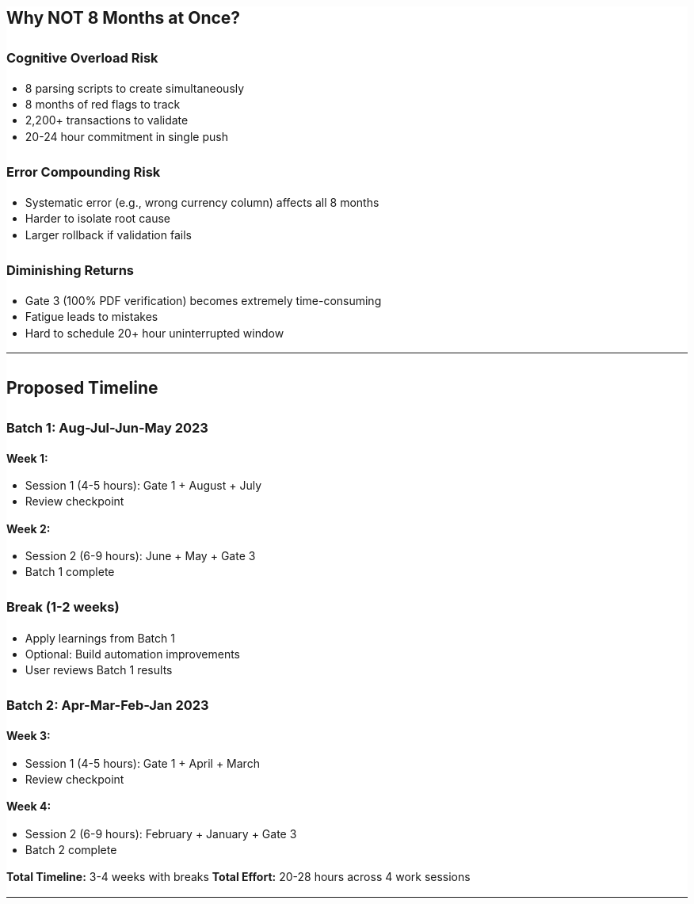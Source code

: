 ## Why NOT 8 Months at Once?

### Cognitive Overload Risk
- 8 parsing scripts to create simultaneously
- 8 months of red flags to track
- 2,200+ transactions to validate
- 20-24 hour commitment in single push

### Error Compounding Risk
- Systematic error (e.g., wrong currency column) affects all 8 months
- Harder to isolate root cause
- Larger rollback if validation fails

### Diminishing Returns
- Gate 3 (100% PDF verification) becomes extremely time-consuming
- Fatigue leads to mistakes
- Hard to schedule 20+ hour uninterrupted window

---

## Proposed Timeline

### Batch 1: Aug-Jul-Jun-May 2023

**Week 1:**
- Session 1 (4-5 hours): Gate 1 + August + July
- Review checkpoint

**Week 2:**
- Session 2 (6-9 hours): June + May + Gate 3
- Batch 1 complete

### Break (1-2 weeks)
- Apply learnings from Batch 1
- Optional: Build automation improvements
- User reviews Batch 1 results

### Batch 2: Apr-Mar-Feb-Jan 2023

**Week 3:**
- Session 1 (4-5 hours): Gate 1 + April + March
- Review checkpoint

**Week 4:**
- Session 2 (6-9 hours): February + January + Gate 3
- Batch 2 complete

**Total Timeline:** 3-4 weeks with breaks
**Total Effort:** 20-28 hours across 4 work sessions

---
